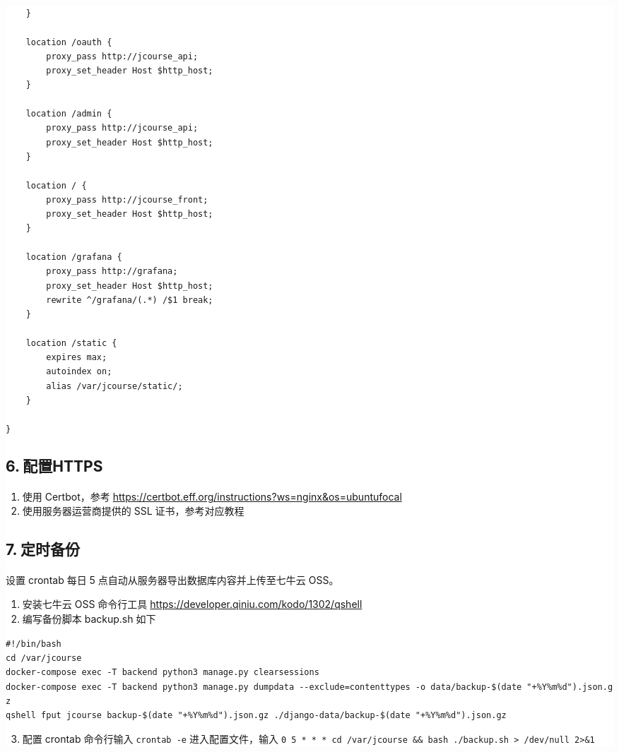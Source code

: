 ```nginx
    }
    
    location /oauth {
        proxy_pass http://jcourse_api;
        proxy_set_header Host $http_host;
    }

    location /admin {
        proxy_pass http://jcourse_api;
        proxy_set_header Host $http_host;
    }

    location / {
        proxy_pass http://jcourse_front;
        proxy_set_header Host $http_host;
    }

    location /grafana {
        proxy_pass http://grafana;
        proxy_set_header Host $http_host;
        rewrite ^/grafana/(.*) /$1 break;
    }
    
    location /static {
        expires max;
        autoindex on;
        alias /var/jcourse/static/;
    }

}
```

## 6. 配置HTTPS

1. 使用 Certbot，参考 https://certbot.eff.org/instructions?ws=nginx&os=ubuntufocal
2. 使用服务器运营商提供的 SSL 证书，参考对应教程

## 7. 定时备份

设置 crontab 每日 5 点自动从服务器导出数据库内容并上传至七牛云 OSS。

1. 安装七牛云 OSS 命令行工具 https://developer.qiniu.com/kodo/1302/qshell
2. 编写备份脚本 backup.sh 如下
```shell
#!/bin/bash
cd /var/jcourse
docker-compose exec -T backend python3 manage.py clearsessions
docker-compose exec -T backend python3 manage.py dumpdata --exclude=contenttypes -o data/backup-$(date "+%Y%m%d").json.gz
qshell fput jcourse backup-$(date "+%Y%m%d").json.gz ./django-data/backup-$(date "+%Y%m%d").json.gz
```
3. 配置 crontab
命令行输入 `crontab -e` 进入配置文件，输入 `0 5 * * * cd /var/jcourse && bash ./backup.sh > /dev/null 2>&1`
